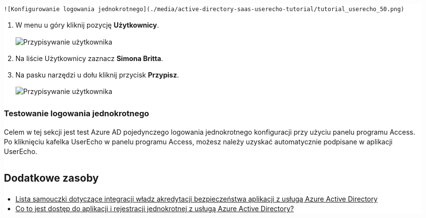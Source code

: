     ![Konfigurowanie logowania jednokrotnego](./media/active-directory-saas-userecho-tutorial/tutorial_userecho_50.png) 

1. W menu u góry kliknij pozycję **Użytkownicy**.

    ![Przypisywanie użytkownika][203] 

1. Na liście Użytkownicy zaznacz **Simona Britta**.

2. Na pasku narzędzi u dołu kliknij przycisk **Przypisz**.

    ![Przypisywanie użytkownika][205]



### <a name="testing-single-sign-on"></a>Testowanie logowania jednokrotnego

Celem w tej sekcji jest test Azure AD pojedynczego logowania jednokrotnego konfiguracji przy użyciu panelu programu Access.  
Po kliknięciu kafelka UserEcho w panelu programu Access, możesz należy uzyskać automatycznie podpisane w aplikacji UserEcho.


## <a name="additional-resources"></a>Dodatkowe zasoby

* [Lista samouczki dotyczące integracji władz akredytacji bezpieczeństwa aplikacji z usługą Azure Active Directory](active-directory-saas-tutorial-list.md)
* [Co to jest dostęp do aplikacji i rejestracji jednokrotnej z usługą Azure Active Directory?](active-directory-appssoaccess-whatis.md)




[1]: ./media/active-directory-saas-userecho-tutorial/tutorial_general_01.png
[2]: ./media/active-directory-saas-userecho-tutorial/tutorial_general_02.png
[3]: ./media/active-directory-saas-userecho-tutorial/tutorial_general_03.png
[4]: ./media/active-directory-saas-userecho-tutorial/tutorial_general_04.png

[6]: ./media/active-directory-saas-userecho-tutorial/tutorial_general_05.png
[10]: ./media/active-directory-saas-userecho-tutorial/tutorial_general_06.png
[11]: ./media/active-directory-saas-userecho-tutorial/tutorial_general_07.png
[20]: ./media/active-directory-saas-userecho-tutorial/tutorial_general_100.png

[200]: ./media/active-directory-saas-userecho-tutorial/tutorial_general_200.png
[201]: ./media/active-directory-saas-userecho-tutorial/tutorial_general_201.png
[203]: ./media/active-directory-saas-userecho-tutorial/tutorial_general_203.png
[204]: ./media/active-directory-saas-userecho-tutorial/tutorial_general_204.png
[205]: ./media/active-directory-saas-userecho-tutorial/tutorial_general_205.png






